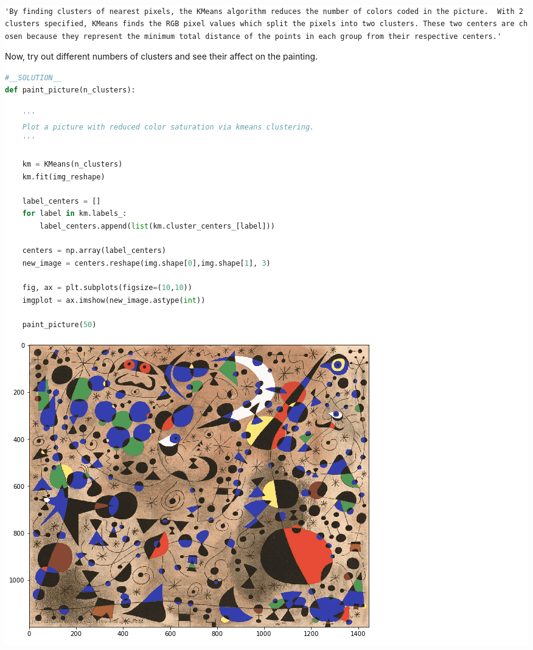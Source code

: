 


    'By finding clusters of nearest pixels, the KMeans algorithm reduces the number of colors coded in the picture.  With 2 clusters specified, KMeans finds the RGB pixel values which split the pixels into two clusters. These two centers are chosen because they represent the minimum total distance of the points in each group from their respective centers.'



Now, try out different numbers of clusters and see their affect on the painting.


```python
#__SOLUTION__
def paint_picture(n_clusters):
    
    '''
    Plot a picture with reduced color saturation via kmeans clustering.
    '''
    
    km = KMeans(n_clusters)
    km.fit(img_reshape)
    
    label_centers = []
    for label in km.labels_:
        label_centers.append(list(km.cluster_centers_[label]))
        
    centers = np.array(label_centers)
    new_image = centers.reshape(img.shape[0],img.shape[1], 3)

    fig, ax = plt.subplots(figsize=(10,10))
    imgplot = ax.imshow(new_image.astype(int))

    paint_picture(50)    
```


![png](index_files/index_88_0.png)

